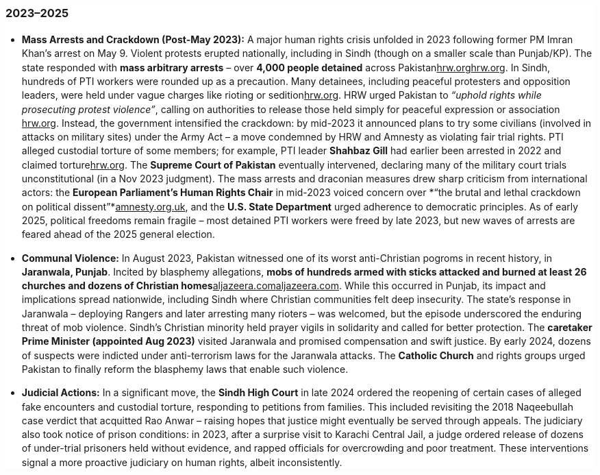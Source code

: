 
### 2023–2025

- **Mass Arrests and Crackdown (Post-May 2023):** A major human rights crisis unfolded in 2023 following former PM Imran Khan’s arrest on May 9. Violent protests erupted nationally, including in Sindh (though on a smaller scale than Punjab/KP). The state responded with **mass arbitrary arrests** – over **4,000 people detained** across Pakistan​[hrw.org](https://www.hrw.org/news/2023/05/20/pakistan-mass-arrests-target-political-opposition#:~:text=clashes%2C%20in%20Islamabad%2C%20Pakistan%2C%20May,Yousafzai%2FAP%20Photo)​[hrw.org](https://www.hrw.org/news/2023/05/20/pakistan-mass-arrests-target-political-opposition#:~:text=,Human%20Rights%20Watch%20said%20today). In Sindh, hundreds of PTI workers were rounded up as a precaution. Many detainees, including peaceful protesters and opposition leaders, were held under vague charges like rioting or sedition​[hrw.org](https://www.hrw.org/news/2023/05/20/pakistan-mass-arrests-target-political-opposition#:~:text=Police%20have%20arbitrarily%20detained%20many,rights%20of%20all%20those%20detained). HRW urged Pakistan to *“uphold rights while prosecuting protest violence”*, calling on authorities to release those held simply for peaceful expression or association​[hrw.org](https://www.hrw.org/news/2023/05/20/pakistan-mass-arrests-target-political-opposition#:~:text=rioting%20and%20creating%20threats%20to,rights%20of%20all%20those%20detained). Instead, the government intensified the crackdown: by mid-2023 it announced plans to try some civilians (involved in attacks on military sites) under the Army Act – a move condemned by HRW and Amnesty as violating fair trial rights. PTI alleged custodial torture of some members; for example, PTI leader **Shahbaz Gill** had earlier been arrested in 2022 and claimed torture​[hrw.org](https://www.hrw.org/world-report/2023/country-chapters/pakistan#:~:text=Pakistan%E2%80%99s%20sedition%20law%2C%20based%20on,was%20subsequently%20released%20on%20bail). The **Supreme Court of Pakistan** eventually intervened, declaring many of the military court trials unconstitutional (in a Nov 2023 judgment). The mass arrests and draconian measures drew sharp criticism from international actors: the **European Parliament’s Human Rights Chair** in mid-2023 voiced concern over \*“the brutal and lethal crackdown on political dissent”\*​[amnesty.org.uk](https://www.amnesty.org.uk/press-releases/pakistan-brutal-and-lethal-crackdown-imran-khan-supporters-condemned#:~:text=Pakistan%3A%20%27brutal%20and%20lethal%27%20crackdown,capital%20for%20four%20days), and the **U.S. State Department** urged adherence to democratic principles. As of early 2025, political freedoms remain fragile – most detained PTI workers were freed by late 2023, but new waves of arrests are feared ahead of the 2025 general election.
    
- **Communal Violence:** In August 2023, Pakistan witnessed one of its worst anti-Christian pogroms in recent history, in **Jaranwala, Punjab**. Incited by blasphemy allegations, **mobs of hundreds armed with sticks attacked and burned at least 26 churches and dozens of Christian homes**​[aljazeera.com](https://www.aljazeera.com/news/2023/8/16/angry-mobs-burn-christian-churches-in-pakistan-after-blasphemy-allegations#:~:text=Islamabad%2C%20Pakistan%20%E2%80%93%20Armed%20mobs,two%20Christian%20residents%20of%20blasphemy)​[aljazeera.com](https://www.aljazeera.com/news/2023/8/16/angry-mobs-burn-christian-churches-in-pakistan-after-blasphemy-allegations#:~:text=Videos%20on%20social%20media%20showed,torching%20them%20and%20breaking%20windows). While this occurred in Punjab, its impact and implications spread nationwide, including Sindh where Christian communities felt deep insecurity. The state’s response in Jaranwala – deploying Rangers and later arresting many rioters – was welcomed, but the episode underscored the enduring threat of mob violence. Sindh’s Christian minority held prayer vigils in solidarity and called for better protection. The **caretaker Prime Minister (appointed Aug 2023)** visited Jaranwala and promised compensation and swift justice. By early 2024, dozens of suspects were indicted under anti-terrorism laws for the Jaranwala attacks. The **Catholic Church** and rights groups urged Pakistan to finally reform the blasphemy laws that enable such violence.
    
- **Judicial Actions:** In a significant move, the **Sindh High Court** in late 2024 ordered the reopening of certain cases of alleged fake encounters and custodial torture, responding to petitions from families. This included revisiting the 2018 Naqeebullah case verdict that acquitted Rao Anwar – raising hopes that justice might eventually be served through appeals. The judiciary also took notice of prison conditions: in 2023, after a surprise visit to Karachi Central Jail, a judge ordered release of dozens of under-trial prisoners held without evidence, and rapped officials for overcrowding and poor treatment. These interventions signal a more proactive judiciary on human rights, albeit inconsistently.
    